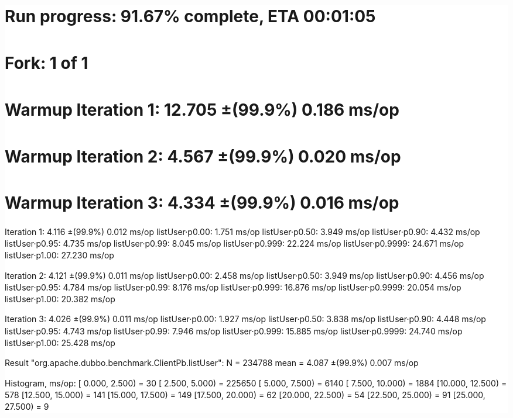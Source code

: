 # Run progress: 91.67% complete, ETA 00:01:05
# Fork: 1 of 1
# Warmup Iteration   1: 12.705 ±(99.9%) 0.186 ms/op
# Warmup Iteration   2: 4.567 ±(99.9%) 0.020 ms/op
# Warmup Iteration   3: 4.334 ±(99.9%) 0.016 ms/op
Iteration   1: 4.116 ±(99.9%) 0.012 ms/op
                 listUser·p0.00:   1.751 ms/op
                 listUser·p0.50:   3.949 ms/op
                 listUser·p0.90:   4.432 ms/op
                 listUser·p0.95:   4.735 ms/op
                 listUser·p0.99:   8.045 ms/op
                 listUser·p0.999:  22.224 ms/op
                 listUser·p0.9999: 24.671 ms/op
                 listUser·p1.00:   27.230 ms/op

Iteration   2: 4.121 ±(99.9%) 0.011 ms/op
                 listUser·p0.00:   2.458 ms/op
                 listUser·p0.50:   3.949 ms/op
                 listUser·p0.90:   4.456 ms/op
                 listUser·p0.95:   4.784 ms/op
                 listUser·p0.99:   8.176 ms/op
                 listUser·p0.999:  16.876 ms/op
                 listUser·p0.9999: 20.054 ms/op
                 listUser·p1.00:   20.382 ms/op

Iteration   3: 4.026 ±(99.9%) 0.011 ms/op
                 listUser·p0.00:   1.927 ms/op
                 listUser·p0.50:   3.838 ms/op
                 listUser·p0.90:   4.448 ms/op
                 listUser·p0.95:   4.743 ms/op
                 listUser·p0.99:   7.946 ms/op
                 listUser·p0.999:  15.885 ms/op
                 listUser·p0.9999: 24.740 ms/op
                 listUser·p1.00:   25.428 ms/op



Result "org.apache.dubbo.benchmark.ClientPb.listUser":
  N = 234788
  mean =      4.087 ±(99.9%) 0.007 ms/op

  Histogram, ms/op:
    [ 0.000,  2.500) = 30 
    [ 2.500,  5.000) = 225650 
    [ 5.000,  7.500) = 6140 
    [ 7.500, 10.000) = 1884 
    [10.000, 12.500) = 578 
    [12.500, 15.000) = 141 
    [15.000, 17.500) = 149 
    [17.500, 20.000) = 62 
    [20.000, 22.500) = 54 
    [22.500, 25.000) = 91 
    [25.000, 27.500) = 9 

